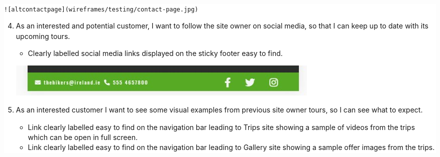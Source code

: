     ![altcontactpage](wireframes/testing/contact-page.jpg)

4. As an interested and potential customer, I want to follow the site owner on social media, so that I can keep up to date with its upcoming tours.
    - Clearly labelled social media links displayed on the sticky footer easy to find.
      
    ![altsocialmedialinks](wireframes/testing/social-media-links.jpg)
     
5. As an interested customer I want to see some visual examples from previous site owner tours, so I can see what to expect.
    - Link clearly labelled easy to find on the navigation bar leading to Trips site showing a sample of videos from the trips which can be open in full screen.
    - Link clearly labelled easy to find on the navigation bar leading to Gallery site showing a sample offer images from the trips.
     